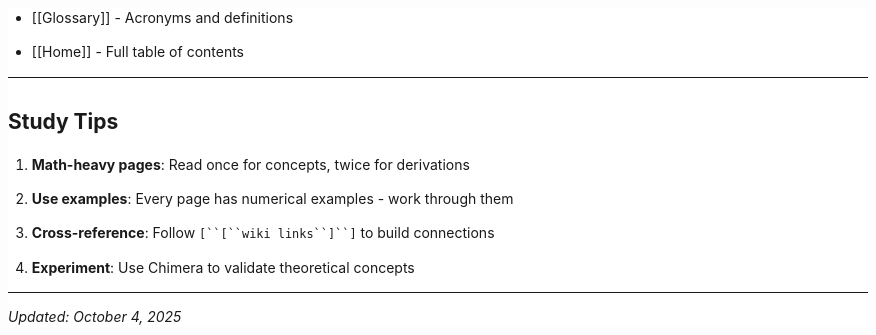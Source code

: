- \[\[Glossary\]\] - Acronyms and definitions

- \[\[Home\]\] - Full table of contents

<div class="center">

------------------------------------------------------------------------

</div>

##  Study Tips

1.  **Math-heavy pages**: Read once for concepts, twice for
    derivations

2.  **Use examples**: Every page has numerical examples - work
    through them

3.  **Cross-reference**: Follow `[``[``wiki links``]``]` to
    build connections

4.  **Experiment**: Use Chimera to validate theoretical concepts

<div class="center">

------------------------------------------------------------------------

</div>

*Updated: October 4, 2025*
